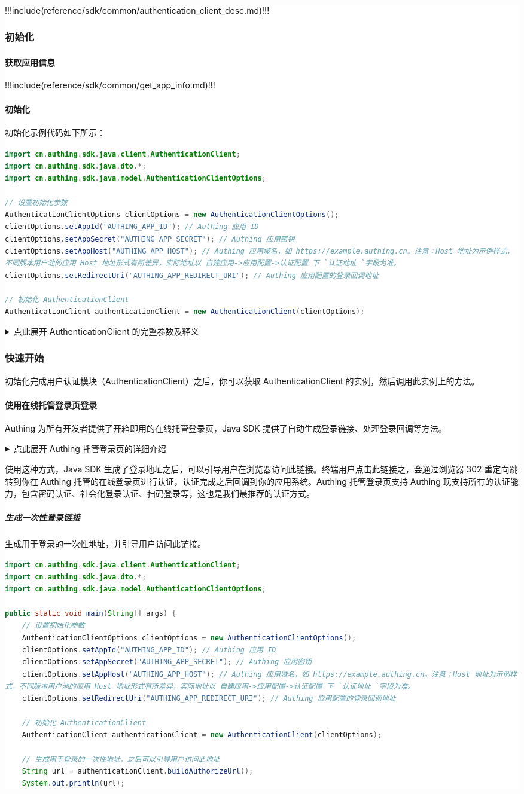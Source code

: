 !!!include(reference/sdk/common/authentication_client_desc.md)!!!

### 初始化

#### 获取应用信息

!!!include(reference/sdk/common/get_app_info.md)!!!

#### 初始化

初始化示例代码如下所示：

```java
import cn.authing.sdk.java.client.AuthenticationClient;
import cn.authing.sdk.java.dto.*;
import cn.authing.sdk.java.model.AuthenticationClientOptions;

// 设置初始化参数
AuthenticationClientOptions clientOptions = new AuthenticationClientOptions();
clientOptions.setAppId("AUTHING_APP_ID"); // Authing 应用 ID
clientOptions.setAppSecret("AUTHING_APP_SECRET"); // Authing 应用密钥
clientOptions.setAppHost("AUTHING_APP_HOST"); // Authing 应用域名，如 https://example.authing.cn。注意：Host 地址为示例样式，不同版本用户池的应用 Host 地址形式有所差异，实际地址以 自建应用->应用配置->认证配置 下 `认证地址 `字段为准。
clientOptions.setRedirectUri("AUTHING_APP_REDIRECT_URI"); // Authing 应用配置的登录回调地址

// 初始化 AuthenticationClient
AuthenticationClient authenticationClient = new AuthenticationClient(clientOptions);
```

<details><summary>点此展开 AuthenticationClient 的完整参数及释义</summary></details>

### 快速开始

初始化完成用户认证模块（AuthenticationClient）之后，你可以获取 AuthenticationClient 的实例，然后调用此实例上的方法。

#### 使用在线托管登录页登录

Authing 为所有开发者提供了开箱即用的在线托管登录页，Java SDK 提供了自动生成登录链接、处理登录回调等方法。

<details><summary>点此展开 Authing 托管登录页的详细介绍</summary></details>

使用这种方式，Java SDK 生成了登录地址之后，可以引导用户在浏览器访问此链接。终端用户点击此链接之，会通过浏览器 302 重定向跳转到你在 Authing 托管的在线登录页进行认证，认证完成之后回调到你的应用系统。Authing 托管登录页支持 Authing 现支持所有的认证能力，包含密码认证、社会化登录认证、扫码登录等，这也是我们最推荐的认证方式。

##### 生成一次性登录链接

生成用于登录的一次性地址，并引导用户访问此链接。

```java
import cn.authing.sdk.java.client.AuthenticationClient;
import cn.authing.sdk.java.dto.*;
import cn.authing.sdk.java.model.AuthenticationClientOptions;

public static void main(String[] args) {
    // 设置初始化参数
    AuthenticationClientOptions clientOptions = new AuthenticationClientOptions();
    clientOptions.setAppId("AUTHING_APP_ID"); // Authing 应用 ID
    clientOptions.setAppSecret("AUTHING_APP_SECRET"); // Authing 应用密钥
    clientOptions.setAppHost("AUTHING_APP_HOST"); // Authing 应用域名，如 https://example.authing.cn。注意：Host 地址为示例样式，不同版本用户池的应用 Host 地址形式有所差异，实际地址以 自建应用->应用配置->认证配置 下 `认证地址 `字段为准。
    clientOptions.setRedirectUri("AUTHING_APP_REDIRECT_URI"); // Authing 应用配置的登录回调地址

    // 初始化 AuthenticationClient
    AuthenticationClient authenticationClient = new AuthenticationClient(clientOptions);

    // 生成用于登录的一次性地址，之后可以引导用户访问此地址
    String url = authenticationClient.buildAuthorizeUrl();
    System.out.println(url);
```